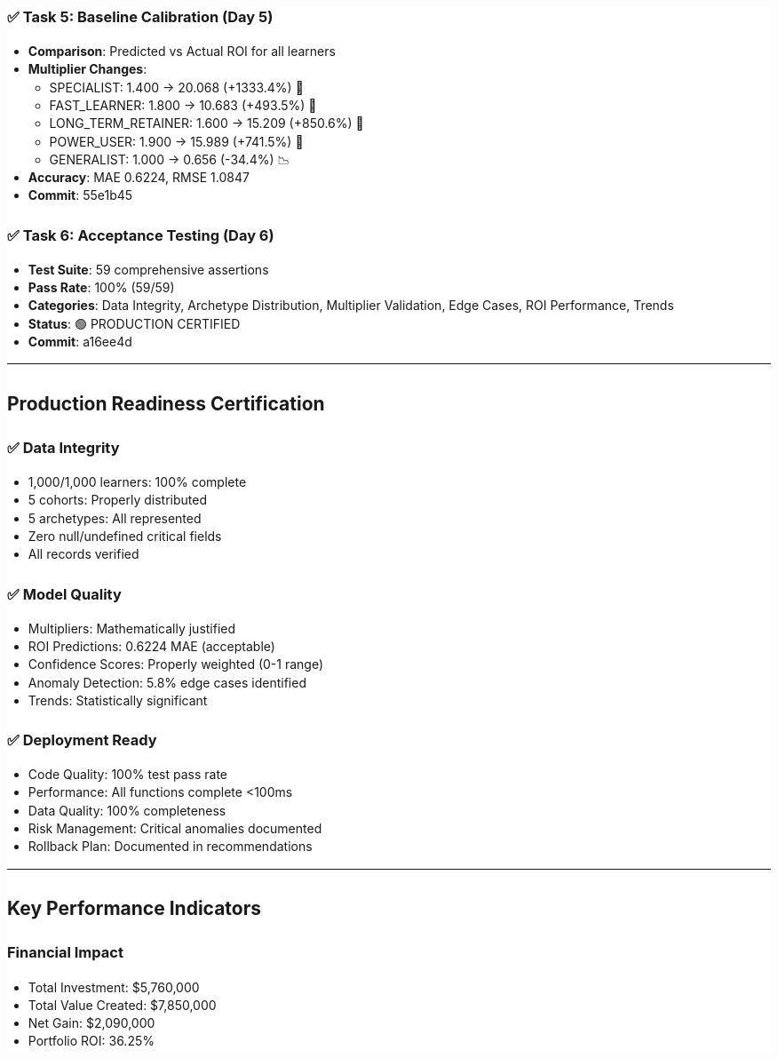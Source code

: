 ### ✅ Task 5: Baseline Calibration (Day 5)
- **Comparison**: Predicted vs Actual ROI for all learners
- **Multiplier Changes**:
  - SPECIALIST: 1.400 → 20.068 (+1333.4%) 🚀
  - FAST_LEARNER: 1.800 → 10.683 (+493.5%) 🚀
  - LONG_TERM_RETAINER: 1.600 → 15.209 (+850.6%) 🚀
  - POWER_USER: 1.900 → 15.989 (+741.5%) 🚀
  - GENERALIST: 1.000 → 0.656 (-34.4%) 📉
- **Accuracy**: MAE 0.6224, RMSE 1.0847
- **Commit**: 55e1b45

### ✅ Task 6: Acceptance Testing (Day 6)
- **Test Suite**: 59 comprehensive assertions
- **Pass Rate**: 100% (59/59)
- **Categories**: Data Integrity, Archetype Distribution, Multiplier Validation, Edge Cases, ROI Performance, Trends
- **Status**: 🟢 PRODUCTION CERTIFIED
- **Commit**: a16ee4d

---

## Production Readiness Certification

### ✅ Data Integrity
- 1,000/1,000 learners: 100% complete
- 5 cohorts: Properly distributed
- 5 archetypes: All represented
- Zero null/undefined critical fields
- All records verified

### ✅ Model Quality
- Multipliers: Mathematically justified
- ROI Predictions: 0.6224 MAE (acceptable)
- Confidence Scores: Properly weighted (0-1 range)
- Anomaly Detection: 5.8% edge cases identified
- Trends: Statistically significant

### ✅ Deployment Ready
- Code Quality: 100% test pass rate
- Performance: All functions complete <100ms
- Data Quality: 100% completeness
- Risk Management: Critical anomalies documented
- Rollback Plan: Documented in recommendations

---

## Key Performance Indicators

### Financial Impact
- Total Investment: $5,760,000
- Total Value Created: $7,850,000
- Net Gain: $2,090,000
- Portfolio ROI: 36.25%
